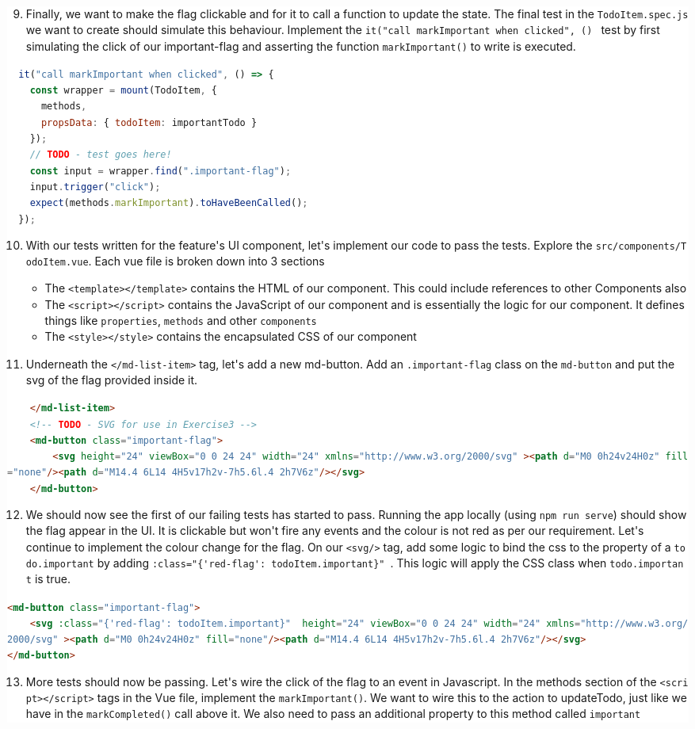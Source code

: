 9. Finally, we want to make the flag clickable and for it to call a function to update the state. The final test in the `TodoItem.spec.js` we want to create should simulate this behaviour. Implement the `it("call markImportant when clicked", () ` test by first simulating the click of our important-flag and asserting the function `markImportant()` to write is executed.

```javascript
  it("call markImportant when clicked", () => {
    const wrapper = mount(TodoItem, {
      methods,
      propsData: { todoItem: importantTodo }
    });
    // TODO - test goes here!
    const input = wrapper.find(".important-flag");
    input.trigger("click");
    expect(methods.markImportant).toHaveBeenCalled();
  });
```

10. With our tests written for the feature's UI component, let's implement our code to pass the tests. Explore the `src/components/TodoItem.vue`. Each vue file is broken down into 3 sections

    * The `<template></template>` contains the HTML of our component. This could include references to other Components also
    * The `<script></script>` contains the JavaScript of our component and is essentially the logic for our component. It defines things like `properties`, `methods` and other `components`
    * The `<style></style>` contains the encapsulated CSS of our component

11. Underneath the `</md-list-item>` tag, let's add a new md-button. Add an `.important-flag` class on the `md-button` and put the svg of the flag provided inside it.

```html
    </md-list-item>
    <!-- TODO - SVG for use in Exercise3 -->
    <md-button class="important-flag">
        <svg height="24" viewBox="0 0 24 24" width="24" xmlns="http://www.w3.org/2000/svg" ><path d="M0 0h24v24H0z" fill="none"/><path d="M14.4 6L14 4H5v17h2v-7h5.6l.4 2h7V6z"/></svg>
    </md-button>
```

12. We should now see the first of our failing tests has started to pass. Running the app locally (using `npm run serve`) should show the flag appear in the UI. It is clickable but won't fire any events and the colour is not red as per our requirement. Let's continue to implement the colour change for the flag. On our `<svg/>` tag, add some logic to bind the css to the property of a `todo.important` by adding ` :class="{'red-flag': todoItem.important}"  `. This logic will apply the CSS class when `todo.important`  is true.

```html
<md-button class="important-flag">
    <svg :class="{'red-flag': todoItem.important}"  height="24" viewBox="0 0 24 24" width="24" xmlns="http://www.w3.org/2000/svg" ><path d="M0 0h24v24H0z" fill="none"/><path d="M14.4 6L14 4H5v17h2v-7h5.6l.4 2h7V6z"/></svg>
</md-button>
```

13. More tests should now be passing. Let's wire the click of the flag to an event in Javascript. In the methods section of the `<script></script>` tags in the Vue file, implement the `markImportant()`. We want to wire this to the action to updateTodo, just like we have in the `markCompleted()` call above it. We also need to pass an additional property to this method called `important`
